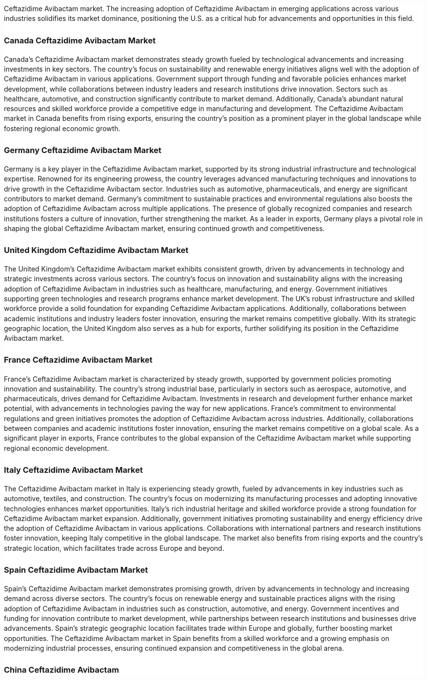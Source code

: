 Ceftazidime Avibactam market. The increasing adoption of Ceftazidime Avibactam in emerging applications across various industries solidifies its market dominance, positioning the U.S. as a critical hub for advancements and opportunities in this field.</p><h3>Canada Ceftazidime Avibactam Market</h3><p>Canada&rsquo;s Ceftazidime Avibactam market demonstrates steady growth fueled by technological advancements and increasing investments in key sectors. The country&rsquo;s focus on sustainability and renewable energy initiatives aligns well with the adoption of Ceftazidime Avibactam in various applications. Government support through funding and favorable policies enhances market development, while collaborations between industry leaders and research institutions drive innovation. Sectors such as healthcare, automotive, and construction significantly contribute to market demand. Additionally, Canada&rsquo;s abundant natural resources and skilled workforce provide a competitive edge in manufacturing and development. The Ceftazidime Avibactam market in Canada benefits from rising exports, ensuring the country&rsquo;s position as a prominent player in the global landscape while fostering regional economic growth.</p><h3>Germany Ceftazidime Avibactam Market</h3><p>Germany is a key player in the Ceftazidime Avibactam market, supported by its strong industrial infrastructure and technological expertise. Renowned for its engineering prowess, the country leverages advanced manufacturing techniques and innovations to drive growth in the Ceftazidime Avibactam sector. Industries such as automotive, pharmaceuticals, and energy are significant contributors to market demand. Germany&rsquo;s commitment to sustainable practices and environmental regulations also boosts the adoption of Ceftazidime Avibactam across multiple applications. The presence of globally recognized companies and research institutions fosters a culture of innovation, further strengthening the market. As a leader in exports, Germany plays a pivotal role in shaping the global Ceftazidime Avibactam market, ensuring continued growth and competitiveness.</p><h3>United Kingdom Ceftazidime Avibactam Market</h3><p>The United Kingdom&rsquo;s Ceftazidime Avibactam market exhibits consistent growth, driven by advancements in technology and strategic investments across various sectors. The country&rsquo;s focus on innovation and sustainability aligns with the increasing adoption of Ceftazidime Avibactam in industries such as healthcare, manufacturing, and energy. Government initiatives supporting green technologies and research programs enhance market development. The UK&rsquo;s robust infrastructure and skilled workforce provide a solid foundation for expanding Ceftazidime Avibactam applications. Additionally, collaborations between academic institutions and industry leaders foster innovation, ensuring the market remains competitive globally. With its strategic geographic location, the United Kingdom also serves as a hub for exports, further solidifying its position in the Ceftazidime Avibactam market.</p><h3>France Ceftazidime Avibactam Market</h3><p>France&rsquo;s Ceftazidime Avibactam market is characterized by steady growth, supported by government policies promoting innovation and sustainability. The country&rsquo;s strong industrial base, particularly in sectors such as aerospace, automotive, and pharmaceuticals, drives demand for Ceftazidime Avibactam. Investments in research and development further enhance market potential, with advancements in technologies paving the way for new applications. France&rsquo;s commitment to environmental regulations and green initiatives promotes the adoption of Ceftazidime Avibactam across industries. Additionally, collaborations between companies and academic institutions foster innovation, ensuring the market remains competitive on a global scale. As a significant player in exports, France contributes to the global expansion of the Ceftazidime Avibactam market while supporting regional economic development.</p><h3>Italy Ceftazidime Avibactam Market</h3><p>The Ceftazidime Avibactam market in Italy is experiencing steady growth, fueled by advancements in key industries such as automotive, textiles, and construction. The country&rsquo;s focus on modernizing its manufacturing processes and adopting innovative technologies enhances market opportunities. Italy&rsquo;s rich industrial heritage and skilled workforce provide a strong foundation for Ceftazidime Avibactam market expansion. Additionally, government initiatives promoting sustainability and energy efficiency drive the adoption of Ceftazidime Avibactam in various applications. Collaborations with international partners and research institutions foster innovation, keeping Italy competitive in the global landscape. The market also benefits from rising exports and the country&rsquo;s strategic location, which facilitates trade across Europe and beyond.</p><h3>Spain Ceftazidime Avibactam Market</h3><p>Spain&rsquo;s Ceftazidime Avibactam market demonstrates promising growth, driven by advancements in technology and increasing demand across diverse sectors. The country&rsquo;s focus on renewable energy and sustainable practices aligns with the rising adoption of Ceftazidime Avibactam in industries such as construction, automotive, and energy. Government incentives and funding for innovation contribute to market development, while partnerships between research institutions and businesses drive advancements. Spain&rsquo;s strategic geographic location facilitates trade within Europe and globally, further boosting market opportunities. The Ceftazidime Avibactam market in Spain benefits from a skilled workforce and a growing emphasis on modernizing industrial processes, ensuring continued expansion and competitiveness in the global arena.</p><h3>China Ceftazidime Avibactam